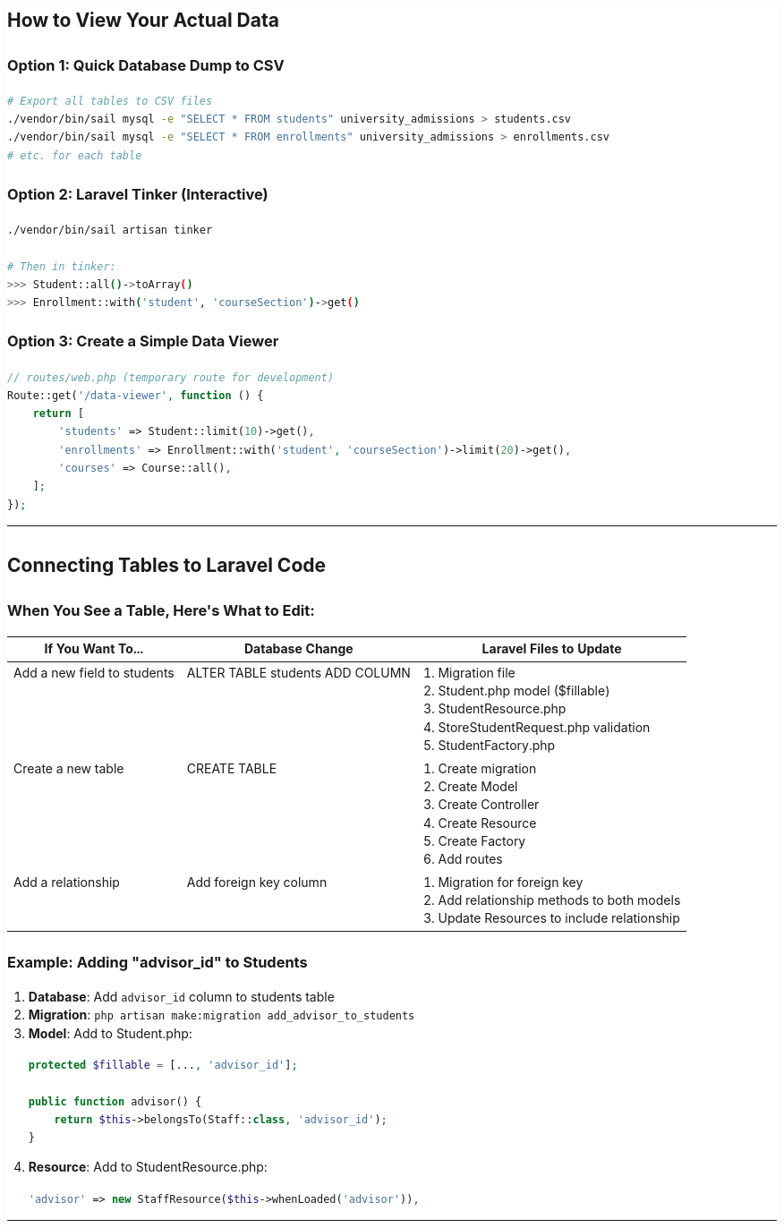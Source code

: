 ## How to View Your Actual Data

### Option 1: Quick Database Dump to CSV
```bash
# Export all tables to CSV files
./vendor/bin/sail mysql -e "SELECT * FROM students" university_admissions > students.csv
./vendor/bin/sail mysql -e "SELECT * FROM enrollments" university_admissions > enrollments.csv
# etc. for each table
```

### Option 2: Laravel Tinker (Interactive)
```bash
./vendor/bin/sail artisan tinker

# Then in tinker:
>>> Student::all()->toArray()
>>> Enrollment::with('student', 'courseSection')->get()
```

### Option 3: Create a Simple Data Viewer
```php
// routes/web.php (temporary route for development)
Route::get('/data-viewer', function () {
    return [
        'students' => Student::limit(10)->get(),
        'enrollments' => Enrollment::with('student', 'courseSection')->limit(20)->get(),
        'courses' => Course::all(),
    ];
});
```

---

## Connecting Tables to Laravel Code

### When You See a Table, Here's What to Edit:

| If You Want To... | Database Change | Laravel Files to Update |
|-------------------|-----------------|------------------------|
| Add a new field to students | ALTER TABLE students ADD COLUMN | 1. Migration file<br>2. Student.php model ($fillable)<br>3. StudentResource.php<br>4. StoreStudentRequest.php validation<br>5. StudentFactory.php |
| Create a new table | CREATE TABLE | 1. Create migration<br>2. Create Model<br>3. Create Controller<br>4. Create Resource<br>5. Create Factory<br>6. Add routes |
| Add a relationship | Add foreign key column | 1. Migration for foreign key<br>2. Add relationship methods to both models<br>3. Update Resources to include relationship |

### Example: Adding "advisor_id" to Students

1. **Database**: Add `advisor_id` column to students table
2. **Migration**: `php artisan make:migration add_advisor_to_students`
3. **Model**: Add to Student.php:
   ```php
   protected $fillable = [..., 'advisor_id'];
   
   public function advisor() {
       return $this->belongsTo(Staff::class, 'advisor_id');
   }
   ```
4. **Resource**: Add to StudentResource.php:
   ```php
   'advisor' => new StaffResource($this->whenLoaded('advisor')),
   ```

---